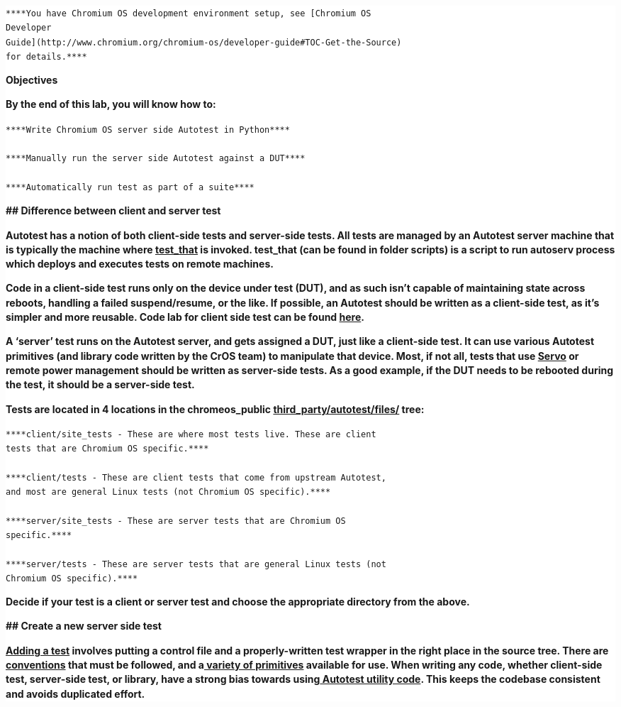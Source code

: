     ****You have Chromium OS development environment setup, see [Chromium OS
    Developer
    Guide](http://www.chromium.org/chromium-os/developer-guide#TOC-Get-the-Source)
    for details.****

****Objectives****

****By the end of this lab, you will know how to:****

    ****Write Chromium OS server side Autotest in Python****

    ****Manually run the server side Autotest against a DUT****

    ****Automatically run test as part of a suite****

****## Difference between client and server test****

****Autotest has a notion of both client-side tests and server-side tests. All tests are managed by an Autotest server machine that is typically the machine where [test_that](http://go/cros-test_that) is invoked. test_that (can be found in folder scripts) is a script to run autoserv process which deploys and executes tests on remote machines.****

****Code in a client-side test runs only on the device under test (DUT), and as such isn’t capable of maintaining state across reboots, handling a failed suspend/resume, or the like. If possible, an Autotest should be written as a client-side test, as it’s simpler and more reusable. Code lab for client side test can be found [here](http://www.chromium.org/chromium-os/testing/test-code-labs/autotest-client-tests).****

****A ‘server’ test runs on the Autotest server, and gets assigned a DUT, just like a client-side test. It can use various Autotest primitives (and library code written by the CrOS team) to manipulate that device. Most, if not all, tests that use [Servo](/chromium-os/servo) or remote power management should be written as server-side tests. As a good example, if the DUT needs to be rebooted during the test, it should be a server-side test.****

****Tests are located in 4 locations in the chromeos_public [third_party/autotest/files/](https://cs.corp.google.com/#chromeos_public/src/third_party/autotest/files/) tree:****

    ****client/site_tests - These are where most tests live. These are client
    tests that are Chromium OS specific.****

    ****client/tests - These are client tests that come from upstream Autotest,
    and most are general Linux tests (not Chromium OS specific).****

    ****server/site_tests - These are server tests that are Chromium OS
    specific.****

    ****server/tests - These are server tests that are general Linux tests (not
    Chromium OS specific).****

****Decide if your test is a client or server test and choose the appropriate directory from the above.****

****## Create a new server side test****

****[Adding a test](https://github.com/autotest/autotest/wiki/AddingTest) involves putting a control file and a properly-written test wrapper in the right place in the source tree. There are [conventions](http://www.chromium.org/chromium-os/testing/autotest-best-practices#TOC-Writing-tests) that must be followed, and a[ variety of primitives](https://github.com/autotest/autotest/wiki/AutotestApi) available for use. When writing any code, whether client-side test, server-side test, or library, have a strong bias towards using[ Autotest utility code](http://www.chromium.org/chromium-os/testing/existing-autotest-utilities). This keeps the codebase consistent and avoids duplicated effort.****
